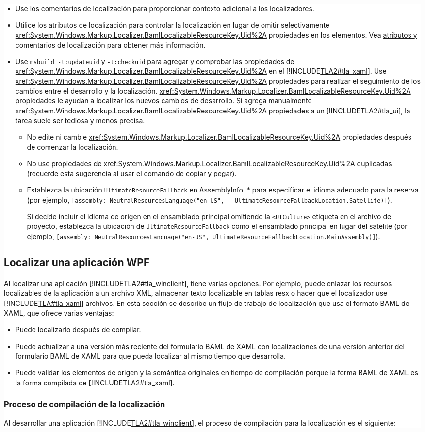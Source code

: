 - Use los comentarios de localización para proporcionar contexto adicional a los localizadores.

- Utilice los atributos de localización para controlar la localización en lugar de omitir selectivamente <xref:System.Windows.Markup.Localizer.BamlLocalizableResourceKey.Uid%2A> propiedades en los elementos. Vea [atributos y comentarios de localización](localization-attributes-and-comments.md) para obtener más información.

- Use `msbuild -t:updateuid` y `-t:checkuid` para agregar y comprobar las propiedades de <xref:System.Windows.Markup.Localizer.BamlLocalizableResourceKey.Uid%2A> en el [!INCLUDE[TLA2#tla_xaml](../../../../includes/tla2sharptla-xaml-md.md)]. Use <xref:System.Windows.Markup.Localizer.BamlLocalizableResourceKey.Uid%2A> propiedades para realizar el seguimiento de los cambios entre el desarrollo y la localización. <xref:System.Windows.Markup.Localizer.BamlLocalizableResourceKey.Uid%2A> propiedades le ayudan a localizar los nuevos cambios de desarrollo. Si agrega manualmente <xref:System.Windows.Markup.Localizer.BamlLocalizableResourceKey.Uid%2A> propiedades a un [!INCLUDE[TLA2#tla_ui](../../../../includes/tla2sharptla-ui-md.md)], la tarea suele ser tediosa y menos precisa.

  - No edite ni cambie <xref:System.Windows.Markup.Localizer.BamlLocalizableResourceKey.Uid%2A> propiedades después de comenzar la localización.

  - No use propiedades de <xref:System.Windows.Markup.Localizer.BamlLocalizableResourceKey.Uid%2A> duplicadas (recuerde esta sugerencia al usar el comando de copiar y pegar).

  - Establezca la ubicación `UltimateResourceFallback` en AssemblyInfo. * para especificar el idioma adecuado para la reserva (por ejemplo, `[assembly: NeutralResourcesLanguage("en-US",   UltimateResourceFallbackLocation.Satellite)]`).

    Si decide incluir el idioma de origen en el ensamblado principal omitiendo la `<UICulture>` etiqueta en el archivo de proyecto, establezca la ubicación de `UltimateResourceFallback` como el ensamblado principal en lugar del satélite (por ejemplo, `[assembly: NeutralResourcesLanguage("en-US", UltimateResourceFallbackLocation.MainAssembly)]`).

## <a name="localize-a-wpf-application"></a>Localizar una aplicación WPF

Al localizar una aplicación [!INCLUDE[TLA2#tla_winclient](../../../../includes/tla2sharptla-winclient-md.md)], tiene varias opciones. Por ejemplo, puede enlazar los recursos localizables de la aplicación a un archivo XML, almacenar texto localizable en tablas resx o hacer que el localizador use [!INCLUDE[TLA#tla_xaml](../../../../includes/tlasharptla-xaml-md.md)] archivos. En esta sección se describe un flujo de trabajo de localización que usa el formato BAML de XAML, que ofrece varias ventajas:

- Puede localizarlo después de compilar.

- Puede actualizar a una versión más reciente del formulario BAML de XAML con localizaciones de una versión anterior del formulario BAML de XAML para que pueda localizar al mismo tiempo que desarrolla.

- Puede validar los elementos de origen y la semántica originales en tiempo de compilación porque la forma BAML de XAML es la forma compilada de [!INCLUDE[TLA2#tla_xaml](../../../../includes/tla2sharptla-xaml-md.md)].

### <a name="localization-build-process"></a>Proceso de compilación de la localización

Al desarrollar una aplicación [!INCLUDE[TLA2#tla_winclient](../../../../includes/tla2sharptla-winclient-md.md)], el proceso de compilación para la localización es el siguiente:
